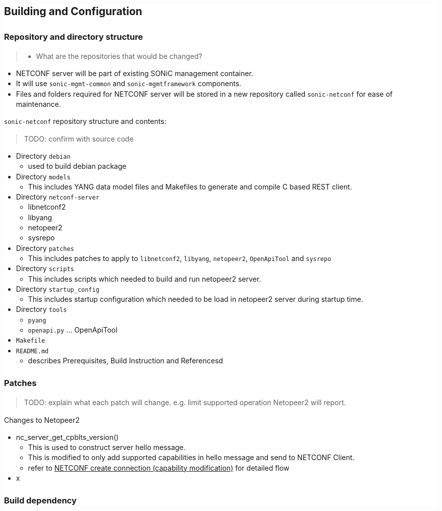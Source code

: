 ## Building and Configuration

### Repository and directory structure

>	- What are the repositories that would be changed?

- NETCONF server will be part of existing SONiC management container.
- It will use `sonic-mgmt-common` and `sonic-mgmtframework` components.
- Files and folders required for NETCONF server will be stored in a new repository called `sonic-netconf` for ease of maintenance.

`sonic-netconf` repository structure and contents:

> TODO: confirm with source code  

- Directory `debian`
  - used to build debian package
- Directory `models`
  - This includes YANG data model files and Makefiles to generate and compile C based REST client.
- Directory `netconf-server`
  - libnetconf2
  - libyang
  - netopeer2
  - sysrepo
- Directory `patches`
  - This includes patches to apply to `libnetconf2`, `libyang`, `netopeer2`,  `OpenApiTool` and `sysrepo`
- Directory `scripts`
  - This includes scripts which needed to build and run netopeer2 server.
- Directory `startup_config`
  - This includes startup configuration which needed to be load in netopeer2 server during startup time.
- Directory `tools`
  - `pyang`
  - `openapi.py` ... OpenApiTool
- `Makefile`
- `README.md`
  - describes Prerequisites, Build Instruction and Referencesd

### Patches

> TODO: explain what each patch will change. e.g. limit supported operation Netopeer2 will report.

Changes to Netopeer2
- nc_server_get_cpblts_version()
  - This is used to construct server hello message.
  - This is modified to only add supported capabilities in hello message and send to NETCONF Client.
  - refer to [NETCONF create connection (capability modification)](#netconf-create-connection-capability-modification) for detailed flow
- x

### Build dependency
